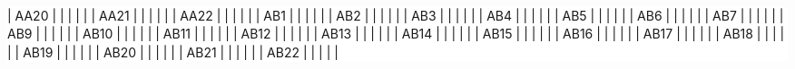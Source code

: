 | AA20     |                    |            |              |                      |
| AA21     |                    |            |              |                      |
| AA22     |                    |            |              |                      |
| AB1      |                    |            |              |                      |
| AB2      |                    |            |              |                      |
| AB3      |                    |            |              |                      |
| AB4      |                    |            |              |                      |
| AB5      |                    |            |              |                      |
| AB6      |                    |            |              |                      |
| AB7      |                    |            |              |                      |
| AB9      |                    |            |              |                      |
| AB10     |                    |            |              |                      |
| AB11     |                    |            |              |                      |
| AB12     |                    |            |              |                      |
| AB13     |                    |            |              |                      |
| AB14     |                    |            |              |                      |
| AB15     |                    |            |              |                      |
| AB16     |                    |            |              |                      |
| AB17     |                    |            |              |                      |
| AB18     |                    |            |              |                      |
| AB19     |                    |            |              |                      |
| AB20     |                    |            |              |                      |
| AB21     |                    |            |              |                      |
| AB22     |                    |            |              |                      |



